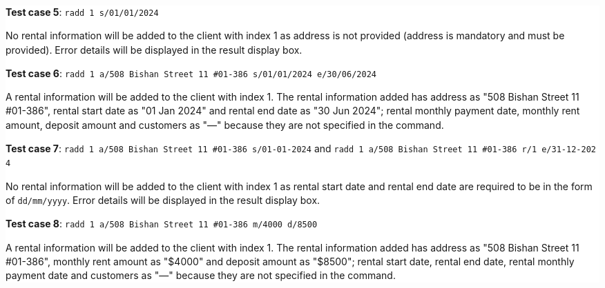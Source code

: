</box>

<box type="info" seamless>

**Test case 5**: `radd 1 s/01/01/2024`<br>

<box type="wrong">

No rental information will be added to the client with index 1 as address is not provided (address is mandatory and must
be provided). Error details will be displayed in the result display box.

</box>

</box>

<box type="info" seamless>

**Test case 6**: `radd 1 a/508 Bishan Street 11 #01-386 s/01/01/2024 e/30/06/2024`<br>

<box type="success">

A rental information will be added to the client with index 1. The rental information added has address as "508 Bishan
Street 11 #01-386", rental start date as "01 Jan 2024" and rental end date as "30 Jun 2024"; rental monthly payment
date, monthly rent amount, deposit amount and customers as "—" because they are not specified in the command.

</box>

</box>

<box type="info" seamless>

**Test case 7**: `radd 1 a/508 Bishan Street 11 #01-386 s/01-01-2024` and
`radd 1 a/508 Bishan Street 11 #01-386 r/1 e/31-12-2024`<br>

<box type="wrong">

No rental information will be added to the client with index 1 as rental start date and rental end date are required to
be in the form of `dd/mm/yyyy`. Error details will be displayed in the result display box.

</box>

</box>

<box type="info" seamless>

**Test case 8**: `radd 1 a/508 Bishan Street 11 #01-386 m/4000 d/8500`<br>

<box type="success">

A rental information will be added to the client with index 1. The rental information added has address as "508 Bishan
Street 11 #01-386", monthly rent amount as "$4000" and deposit amount as "$8500"; rental start date, rental end date,
rental monthly payment date and customers as "—" because they are not specified in the command.

</box>
